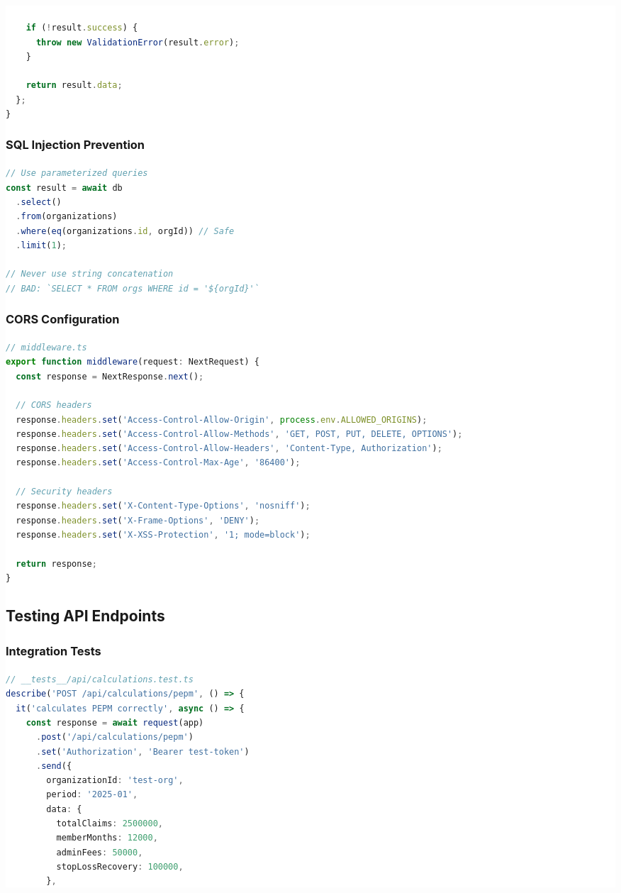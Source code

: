 ```typescript
    
    if (!result.success) {
      throw new ValidationError(result.error);
    }
    
    return result.data;
  };
}
```

### SQL Injection Prevention
```typescript
// Use parameterized queries
const result = await db
  .select()
  .from(organizations)
  .where(eq(organizations.id, orgId)) // Safe
  .limit(1);

// Never use string concatenation
// BAD: `SELECT * FROM orgs WHERE id = '${orgId}'`
```

### CORS Configuration
```typescript
// middleware.ts
export function middleware(request: NextRequest) {
  const response = NextResponse.next();
  
  // CORS headers
  response.headers.set('Access-Control-Allow-Origin', process.env.ALLOWED_ORIGINS);
  response.headers.set('Access-Control-Allow-Methods', 'GET, POST, PUT, DELETE, OPTIONS');
  response.headers.set('Access-Control-Allow-Headers', 'Content-Type, Authorization');
  response.headers.set('Access-Control-Max-Age', '86400');
  
  // Security headers
  response.headers.set('X-Content-Type-Options', 'nosniff');
  response.headers.set('X-Frame-Options', 'DENY');
  response.headers.set('X-XSS-Protection', '1; mode=block');
  
  return response;
}
```

## Testing API Endpoints

### Integration Tests
```typescript
// __tests__/api/calculations.test.ts
describe('POST /api/calculations/pepm', () => {
  it('calculates PEPM correctly', async () => {
    const response = await request(app)
      .post('/api/calculations/pepm')
      .set('Authorization', 'Bearer test-token')
      .send({
        organizationId: 'test-org',
        period: '2025-01',
        data: {
          totalClaims: 2500000,
          memberMonths: 12000,
          adminFees: 50000,
          stopLossRecovery: 100000,
        },
```